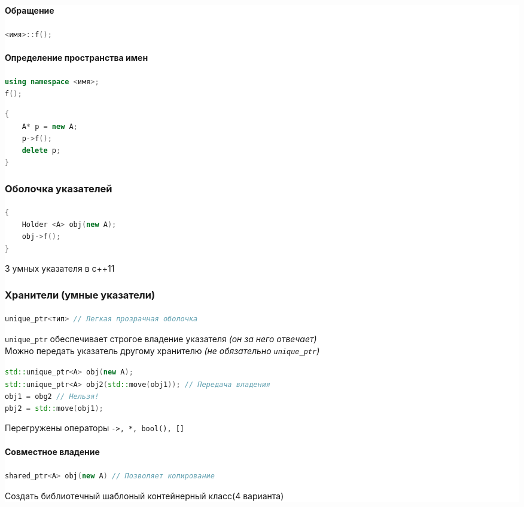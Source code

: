 #### Обращение 

```cpp
<имя>::f();
```

#### Определение пространства имен

```cpp
using namespace <имя>;
f();
```

```cpp
{
    A* p = new A;
    p->f();
    delete p;
}
```

### Оболочка указателей

```cpp
{
    Holder <A> obj(new A);
    obj->f();
}
```

3 умных указателя в c++11

### Хранители (умные указатели)

```cpp
unique_ptr<тип> // Легкая прозрачная оболочка
```

`unique_ptr` обеспечивает строгое владение указателя *(он за него отвечает)*<br>
Можно передать указатель другому хранителю *(не обязательно `unique_ptr`)*

```cpp
std::unique_ptr<A> obj(new A);
std::unique_ptr<A> obj2(std::move(obj1)); // Передача владения
obj1 = obg2 // Нельзя!
pbj2 = std::move(obj1);
```

Перегружены операторы `->, *, bool(), []`

#### Совместное владение


```cpp
shared_ptr<A> obj(new A) // Позволяет копирование
```

Создать библиотечный шаблоный контейнерный класс(4 варианта)
